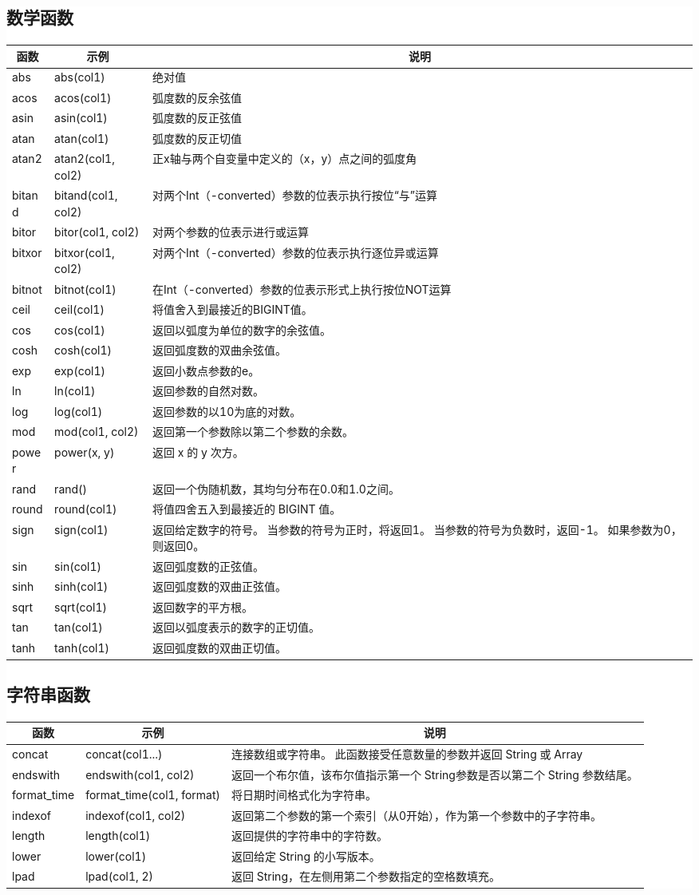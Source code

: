 ## 数学函数
| 函数 | 示例   | 说明                                  |
| -------- | ----------- | ---------------------------------------------- |
| abs      | abs(col1)   | 绝对值             |
| acos     | acos(col1)  | 弧度数的反余弦值 |
| asin     | asin(col1)  | 弧度数的反正弦值 |
| atan     | atan(col1)  | 弧度数的反正切值 |
| atan2    | atan2(col1, col2)  | 正x轴与两个自变量中定义的（x，y）点之间的弧度角 |
| bitand   | bitand(col1, col2)  | 对两个Int（-converted）参数的位表示执行按位“与”运算 |
| bitor    | bitor(col1, col2)  | 对两个参数的位表示进行或运算                               |
| bitxor   | bitxor(col1, col2)  | 对两个Int（-converted）参数的位表示执行逐位异或运算 |
| bitnot   | bitnot(col1)| 在Int（-converted）参数的位表示形式上执行按位NOT运算        |
| ceil     | ceil(col1)  | 将值舍入到最接近的BIGINT值。 |
| cos      | cos(col1)   | 返回以弧度为单位的数字的余弦值。 |
| cosh     | cosh(col1)  | 返回弧度数的双曲余弦值。                                                     |
| exp      | exp(col1)   | 返回小数点参数的e。 |
| ln       | ln(col1)    | 返回参数的自然对数。 |
| log      | log(col1)   | 返回参数的以10为底的对数。 |
| mod      | mod(col1, col2)   | 返回第一个参数除以第二个参数的余数。                |
| power    | power(x, y) | 返回 x 的 y 次方。 |
| rand     | rand()      | 返回一个伪随机数，其均匀分布在0.0和1.0之间。                     |
| round    | round(col1) | 将值四舍五入到最接近的 BIGINT 值。 |
| sign     | sign(col1)  | 返回给定数字的符号。 当参数的符号为正时，将返回1。 当参数的符号为负数时，返回-1。 如果参数为0，则返回0。 |
| sin      | sin(col1)   | 返回弧度数的正弦值。 |
| sinh     | sinh(col1)  | 返回弧度数的双曲正弦值。                                                     |
| sqrt     | sqrt(col1)  | 返回数字的平方根。  |
| tan      | tan(col1)   | 返回以弧度表示的数字的正切值。 |
| tanh     | tanh(col1)  | 返回弧度数的双曲正切值。 |

## 字符串函数

| 函数 | 示例   | 说明                                  |
| -------- | ----------- | ---------------------------------------------- |
| concat   | concat(col1...)  | 连接数组或字符串。 此函数接受任意数量的参数并返回 String 或 Array |
| endswith | endswith(col1, col2) | 返回一个布尔值，该布尔值指示第一个 String参数是否以第二个 String 参数结尾。 |
| format_time| format_time(col1, format) | 将日期时间格式化为字符串。 |
| indexof  | indexof(col1, col2)  | 返回第二个参数的第一个索引（从0开始），作为第一个参数中的子字符串。 |
| length   | length(col1)| 返回提供的字符串中的字符数。                                                    |
| lower    | lower(col1) | 返回给定 String 的小写版本。                                                       |
| lpad     | lpad(col1, 2) | 返回 String，在左侧用第二个参数指定的空格数填充。 |
